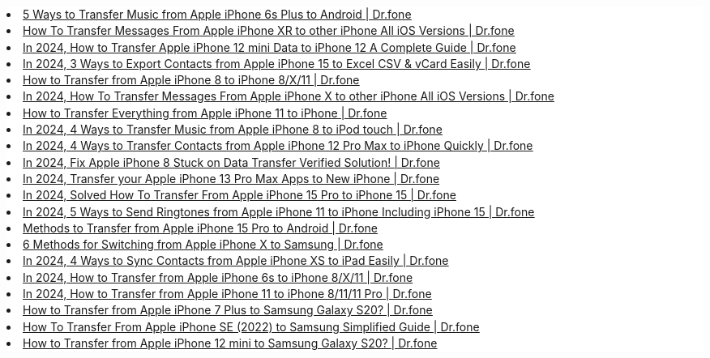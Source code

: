 <li><a href="https://iphone-transfer.techidaily.com/5-ways-to-transfer-music-from-apple-iphone-6s-plus-to-android-drfone-by-drfone-transfer-from-ios/"><u>5 Ways to Transfer Music from Apple iPhone 6s Plus to Android | Dr.fone</u></a></li>
<li><a href="https://iphone-transfer.techidaily.com/how-to-transfer-messages-from-apple-iphone-xr-to-other-iphone-all-ios-versions-drfone-by-drfone-transfer-from-ios/"><u>How To Transfer Messages From Apple iPhone XR to other iPhone All iOS Versions | Dr.fone</u></a></li>
<li><a href="https://iphone-transfer.techidaily.com/in-2024-how-to-transfer-apple-iphone-12-mini-data-to-iphone-12-a-complete-guide-drfone-by-drfone-transfer-from-ios/"><u>In 2024, How to Transfer Apple iPhone 12 mini Data to iPhone 12 A Complete Guide | Dr.fone</u></a></li>
<li><a href="https://iphone-transfer.techidaily.com/in-2024-3-ways-to-export-contacts-from-apple-iphone-15-to-excel-csv-and-vcard-easily-drfone-by-drfone-transfer-from-ios/"><u>In 2024, 3 Ways to Export Contacts from Apple iPhone 15 to Excel CSV & vCard Easily | Dr.fone</u></a></li>
<li><a href="https://iphone-transfer.techidaily.com/how-to-transfer-from-apple-iphone-8-to-iphone-8x11-drfone-by-drfone-transfer-from-ios/"><u>How to Transfer from Apple iPhone 8 to iPhone 8/X/11 | Dr.fone</u></a></li>
<li><a href="https://iphone-transfer.techidaily.com/in-2024-how-to-transfer-messages-from-apple-iphone-x-to-other-iphone-all-ios-versions-drfone-by-drfone-transfer-from-ios/"><u>In 2024, How To Transfer Messages From Apple iPhone X to other iPhone All iOS Versions | Dr.fone</u></a></li>
<li><a href="https://iphone-transfer.techidaily.com/how-to-transfer-everything-from-apple-iphone-11-to-iphone-drfone-by-drfone-transfer-from-ios/"><u>How to Transfer Everything from Apple iPhone 11 to iPhone | Dr.fone</u></a></li>
<li><a href="https://iphone-transfer.techidaily.com/in-2024-4-ways-to-transfer-music-from-apple-iphone-8-to-ipod-touch-drfone-by-drfone-transfer-from-ios/"><u>In 2024, 4 Ways to Transfer Music from Apple iPhone 8 to iPod touch | Dr.fone</u></a></li>
<li><a href="https://iphone-transfer.techidaily.com/in-2024-4-ways-to-transfer-contacts-from-apple-iphone-12-pro-max-to-iphone-quickly-drfone-by-drfone-transfer-from-ios/"><u>In 2024, 4 Ways to Transfer Contacts from Apple iPhone 12 Pro Max to iPhone Quickly | Dr.fone</u></a></li>
<li><a href="https://iphone-transfer.techidaily.com/in-2024-fix-apple-iphone-8-stuck-on-data-transfer-verified-solution-drfone-by-drfone-transfer-from-ios/"><u>In 2024, Fix Apple iPhone 8 Stuck on Data Transfer Verified Solution! | Dr.fone</u></a></li>
<li><a href="https://iphone-transfer.techidaily.com/in-2024-transfer-your-apple-iphone-13-pro-max-apps-to-new-iphone-drfone-by-drfone-transfer-from-ios/"><u>In 2024, Transfer your Apple iPhone 13 Pro Max Apps to New iPhone | Dr.fone</u></a></li>
<li><a href="https://iphone-transfer.techidaily.com/in-2024-solved-how-to-transfer-from-apple-iphone-15-pro-to-iphone-15-drfone-by-drfone-transfer-from-ios/"><u>In 2024, Solved How To Transfer From Apple iPhone 15 Pro to iPhone 15 | Dr.fone</u></a></li>
<li><a href="https://iphone-transfer.techidaily.com/in-2024-5-ways-to-send-ringtones-from-apple-iphone-11-to-iphone-including-iphone-15-drfone-by-drfone-transfer-from-ios/"><u>In 2024, 5 Ways to Send Ringtones from Apple iPhone 11 to iPhone Including iPhone 15 | Dr.fone</u></a></li>
<li><a href="https://iphone-transfer.techidaily.com/methods-to-transfer-from-apple-iphone-15-pro-to-android-drfone-by-drfone-transfer-from-ios/"><u>Methods to Transfer from Apple iPhone 15 Pro to Android | Dr.fone</u></a></li>
<li><a href="https://iphone-transfer.techidaily.com/6-methods-for-switching-from-apple-iphone-x-to-samsung-drfone-by-drfone-transfer-from-ios/"><u>6 Methods for Switching from Apple iPhone X to Samsung | Dr.fone</u></a></li>
<li><a href="https://iphone-transfer.techidaily.com/in-2024-4-ways-to-sync-contacts-from-apple-iphone-xs-to-ipad-easily-drfone-by-drfone-transfer-from-ios/"><u>In 2024, 4 Ways to Sync Contacts from Apple iPhone XS to iPad Easily | Dr.fone</u></a></li>
<li><a href="https://iphone-transfer.techidaily.com/in-2024-how-to-transfer-from-apple-iphone-6s-to-iphone-8x11-drfone-by-drfone-transfer-from-ios/"><u>In 2024, How to Transfer from Apple iPhone 6s to iPhone 8/X/11 | Dr.fone</u></a></li>
<li><a href="https://iphone-transfer.techidaily.com/in-2024-how-to-transfer-from-apple-iphone-11-to-iphone-81111-pro-drfone-by-drfone-transfer-from-ios/"><u>In 2024, How to Transfer from Apple iPhone 11 to iPhone 8/11/11 Pro | Dr.fone</u></a></li>
<li><a href="https://iphone-transfer.techidaily.com/how-to-transfer-from-apple-iphone-7-plus-to-samsung-galaxy-s20-drfone-by-drfone-transfer-from-ios/"><u>How to Transfer from Apple iPhone 7 Plus to Samsung Galaxy S20? | Dr.fone</u></a></li>
<li><a href="https://iphone-transfer.techidaily.com/how-to-transfer-from-apple-iphone-se-2022-to-samsung-simplified-guide-drfone-by-drfone-transfer-from-ios/"><u>How To Transfer From Apple iPhone SE (2022) to Samsung Simplified Guide | Dr.fone</u></a></li>
<li><a href="https://iphone-transfer.techidaily.com/how-to-transfer-from-apple-iphone-12-mini-to-samsung-galaxy-s20-drfone-by-drfone-transfer-from-ios/"><u>How to Transfer from Apple iPhone 12 mini to Samsung Galaxy S20? | Dr.fone</u></a></li>